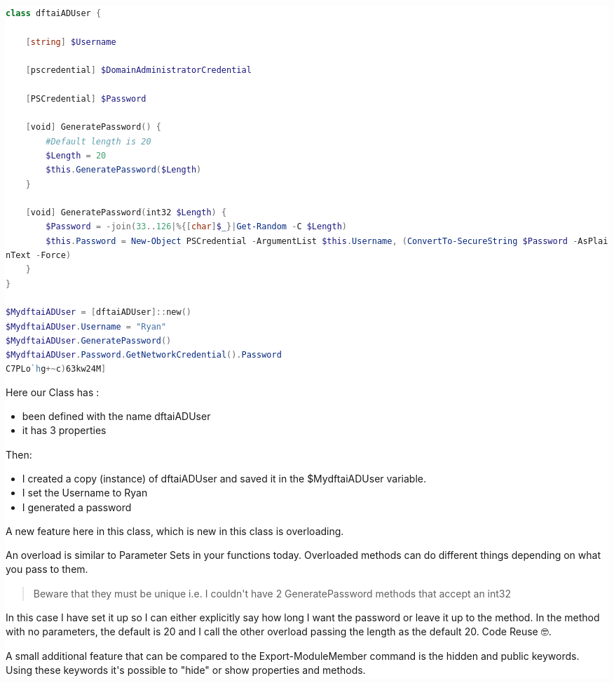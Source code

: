 ```powershell
class dftaiADUser {

    [string] $Username

    [pscredential] $DomainAdministratorCredential

    [PSCredential] $Password

    [void] GeneratePassword() {
        #Default length is 20
        $Length = 20
        $this.GeneratePassword($Length)
    }

    [void] GeneratePassword(int32 $Length) {
        $Password = -join(33..126|%{[char]$_}|Get-Random -C $Length)
        $this.Password = New-Object PSCredential -ArgumentList $this.Username, (ConvertTo-SecureString $Password -AsPlainText -Force)
    }
}

$MydftaiADUser = [dftaiADUser]::new()
$MydftaiADUser.Username = "Ryan"
$MydftaiADUser.GeneratePassword()
$MydftaiADUser.Password.GetNetworkCredential().Password
C7PLo`hg+~c)63kw24M]
```

Here our Class has :

- been defined with the name dftaiADUser
- it has 3 properties

Then:

- I created a copy (instance) of dftaiADUser and saved it in the \$MydftaiADUser variable.
- I set the Username to Ryan
- I generated a password

A new feature here in this class, which is new in this class is overloading.

An overload is similar to Parameter Sets in your functions today. Overloaded methods can do different things depending on what you pass to them.

> <lazy-load tag="img" :data="{ src: 'http://icons.iconarchive.com/icons/graphicloads/100-flat/256/warning-icon.png', alt: 'info', width:75, style:'float:left; margin: 0 15px 0 0' }" />Beware that they must be unique i.e. I couldn't have 2 GeneratePassword methods that accept an int32

In this case I have set it up so I can either explicitly say how long I want the password or leave it up to the method. In the method with no parameters, the default is 20 and I call the other overload passing the length as the default 20. Code Reuse 🤓.

A small additional feature that can be compared to the Export-ModuleMember command is the hidden and public keywords. Using these keywords it's possible to "hide" or show properties and methods.
